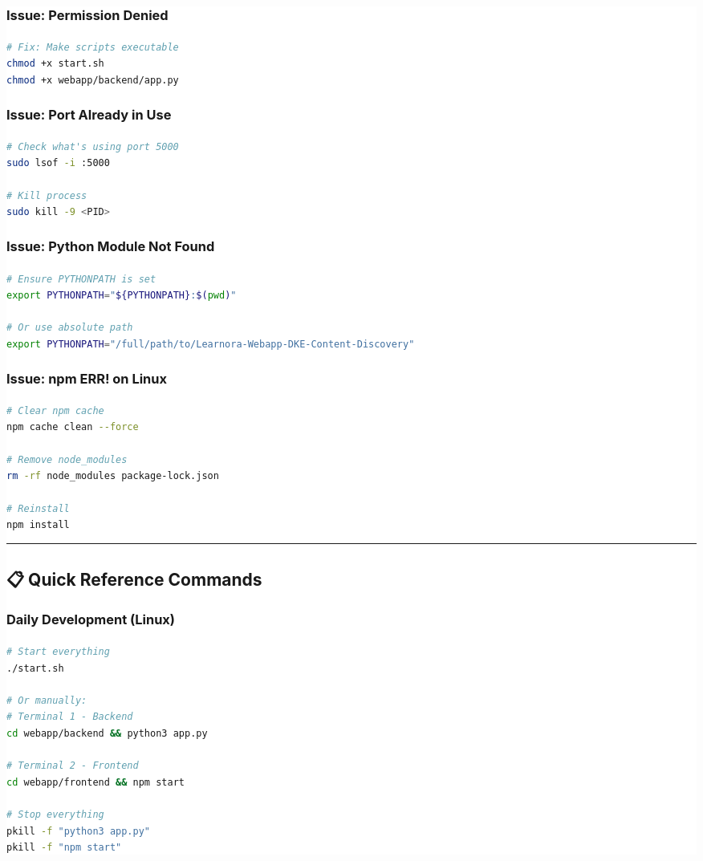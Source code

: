 ### Issue: Permission Denied

```bash
# Fix: Make scripts executable
chmod +x start.sh
chmod +x webapp/backend/app.py
```

### Issue: Port Already in Use

```bash
# Check what's using port 5000
sudo lsof -i :5000

# Kill process
sudo kill -9 <PID>
```

### Issue: Python Module Not Found

```bash
# Ensure PYTHONPATH is set
export PYTHONPATH="${PYTHONPATH}:$(pwd)"

# Or use absolute path
export PYTHONPATH="/full/path/to/Learnora-Webapp-DKE-Content-Discovery"
```

### Issue: npm ERR! on Linux

```bash
# Clear npm cache
npm cache clean --force

# Remove node_modules
rm -rf node_modules package-lock.json

# Reinstall
npm install
```

---

## 📋 Quick Reference Commands

### Daily Development (Linux)

```bash
# Start everything
./start.sh

# Or manually:
# Terminal 1 - Backend
cd webapp/backend && python3 app.py

# Terminal 2 - Frontend
cd webapp/frontend && npm start

# Stop everything
pkill -f "python3 app.py"
pkill -f "npm start"
```
